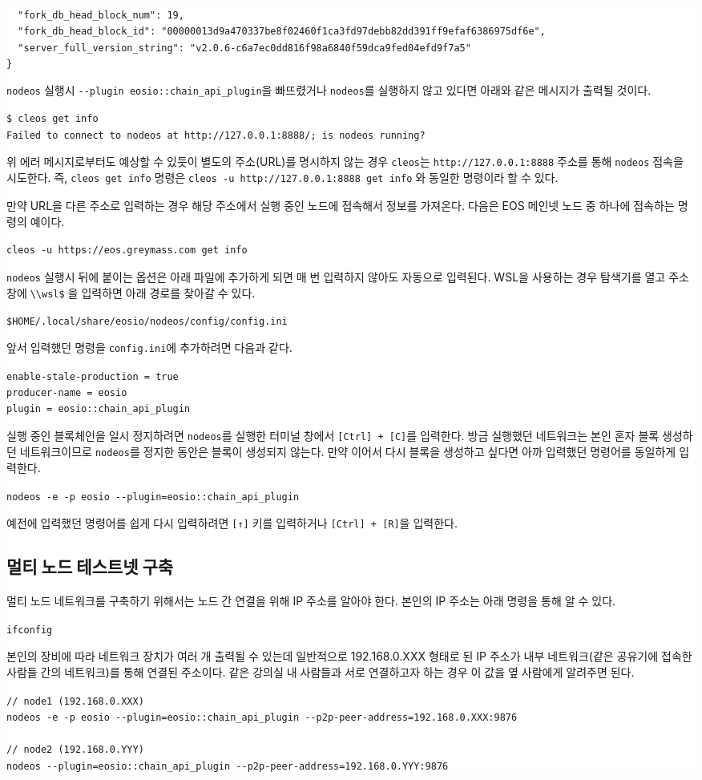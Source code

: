 ```
  "fork_db_head_block_num": 19,
  "fork_db_head_block_id": "00000013d9a470337be8f02460f1ca3fd97debb82dd391ff9efaf6386975df6e",
  "server_full_version_string": "v2.0.6-c6a7ec0dd816f98a6840f59dca9fed04efd9f7a5"
}
```

`nodeos` 실행시 `--plugin eosio::chain_api_plugin`을 빠뜨렸거나 `nodeos`를 실행하지 않고 있다면 아래와 같은 메시지가 출력될 것이다.

```
$ cleos get info
Failed to connect to nodeos at http://127.0.0.1:8888/; is nodeos running?
```

위 에러 메시지로부터도 예상할 수 있듯이 별도의 주소(URL)를 명시하지 않는 경우 `cleos`는 `http://127.0.0.1:8888` 주소를 통해 `nodeos` 접속을 시도한다. 즉, `cleos get info` 명령은 `cleos -u http://127.0.0.1:8888 get info` 와 동일한 명령이라 할 수 있다.

만약 URL을 다른 주소로 입력하는 경우 해당 주소에서 실행 중인 노드에 접속해서 정보를 가져온다. 다음은 EOS 메인넷 노드 중 하나에 접속하는 명령의 예이다.

```
cleos -u https://eos.greymass.com get info
```

`nodeos` 실행시 뒤에 붙이는 옵션은 아래 파일에 추가하게 되면 매 번 입력하지 않아도 자동으로 입력된다. WSL을 사용하는 경우 탐색기를 열고 주소창에 `\\wsl$` 을 입력하면 아래 경로를 찾아갈 수 있다.

```
$HOME/.local/share/eosio/nodeos/config/config.ini
```

앞서 입력했던 명령을 `config.ini`에 추가하려면 다음과 같다.

```
enable-stale-production = true
producer-name = eosio
plugin = eosio::chain_api_plugin
```

실행 중인 블록체인을 일시 정지하려면 `nodeos`를 실행한 터미널 창에서 `[Ctrl] + [C]`를 입력한다. 방금 실행했던 네트워크는 본인 혼자 블록 생성하던 네트워크이므로 `nodeos`를 정지한 동안은 블록이 생성되지 않는다. 만약 이어서 다시 블록을 생성하고 싶다면 아까 입력했던 명령어를 동일하게 입력한다.

```
nodeos -e -p eosio --plugin=eosio::chain_api_plugin
```

예전에 입력했던 명령어를 쉽게 다시 입력하려면 `[↑]` 키를 입력하거나 `[Ctrl] + [R]`을 입력한다.

## 멀티 노드 테스트넷 구축

멀티 노드 네트워크를 구축하기 위해서는 노드 간 연결을 위해 IP 주소를 알아야 한다. 본인의 IP 주소는 아래 명령을 통해 알 수 있다.

```
ifconfig
```

본인의 장비에 따라 네트워크 장치가 여러 개 출력될 수 있는데 일반적으로 192.168.0.XXX 형태로 된 IP 주소가 내부 네트워크(같은 공유기에 접속한 사람들 간의 네트워크)를 통해 연결된 주소이다. 같은 강의실 내 사람들과 서로 연결하고자 하는 경우 이 값을 옆 사람에게 알려주면 된다.

```
// node1 (192.168.0.XXX)
nodeos -e -p eosio --plugin=eosio::chain_api_plugin --p2p-peer-address=192.168.0.XXX:9876

// node2 (192.168.0.YYY)
nodeos --plugin=eosio::chain_api_plugin --p2p-peer-address=192.168.0.YYY:9876
```
